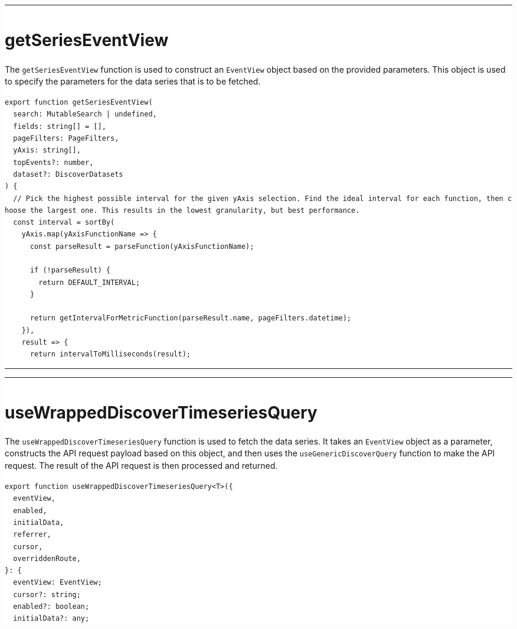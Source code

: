 
</SwmSnippet>

<SwmSnippet path="/static/app/views/insights/common/queries/getSeriesEventView.tsx" line="12">

---

# getSeriesEventView

The `getSeriesEventView` function is used to construct an `EventView` object based on the provided parameters. This object is used to specify the parameters for the data series that is to be fetched.

```tsx
export function getSeriesEventView(
  search: MutableSearch | undefined,
  fields: string[] = [],
  pageFilters: PageFilters,
  yAxis: string[],
  topEvents?: number,
  dataset?: DiscoverDatasets
) {
  // Pick the highest possible interval for the given yAxis selection. Find the ideal interval for each function, then choose the largest one. This results in the lowest granularity, but best performance.
  const interval = sortBy(
    yAxis.map(yAxisFunctionName => {
      const parseResult = parseFunction(yAxisFunctionName);

      if (!parseResult) {
        return DEFAULT_INTERVAL;
      }

      return getIntervalForMetricFunction(parseResult.name, pageFilters.datetime);
    }),
    result => {
      return intervalToMilliseconds(result);
```

---

</SwmSnippet>

<SwmSnippet path="/static/app/views/insights/common/queries/useSpansQuery.tsx" line="63">

---

# useWrappedDiscoverTimeseriesQuery

The `useWrappedDiscoverTimeseriesQuery` function is used to fetch the data series. It takes an `EventView` object as a parameter, constructs the API request payload based on this object, and then uses the `useGenericDiscoverQuery` function to make the API request. The result of the API request is then processed and returned.

```tsx
export function useWrappedDiscoverTimeseriesQuery<T>({
  eventView,
  enabled,
  initialData,
  referrer,
  cursor,
  overriddenRoute,
}: {
  eventView: EventView;
  cursor?: string;
  enabled?: boolean;
  initialData?: any;
```